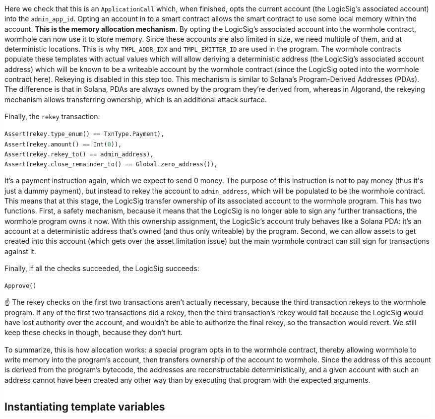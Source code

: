 Here we check that this is an `ApplicationCall` which, when finished, opts the current account (the LogicSig’s associated account) into the `admin_app_id`. Opting an account in to a smart contract allows the smart contract to use some local memory within the account. **This is the memory allocation mechanism**. By opting the LogicSig’s associated account into the wormhole contract, wormhole can now use it to store memory. Since these accounts are also limited in size, we need multiple of them, and at deterministic locations. This is why `TMPL_ADDR_IDX` and `TMPL_EMITTER_ID` are used in the program. The wormhole contracts populate these templates with actual values which will allow deriving a deterministic address (the LogicSig’s associated account address) which will be known to be a writeable account by the wormhole contract (since the LogicSig opted into the wormhole contract here). Rekeying is disabled in this step too. This mechanism is similar to Solana’s Program-Derived Addresses (PDAs). The difference is that in Solana, PDAs are always owned by the program they’re derived from, whereas in Algorand, the rekeying mechanism allows transferring ownership, which is an additional attack surface.

Finally, the `rekey` transaction:

```python
Assert(rekey.type_enum() == TxnType.Payment),
Assert(rekey.amount() == Int(0)),
Assert(rekey.rekey_to() == admin_address),
Assert(rekey.close_remainder_to() == Global.zero_address()),
```

It’s a payment instruction again, which we expect to send 0 money. The purpose of this instruction is not to pay money (thus it's just a dummy payment), but instead to rekey the account to `admin_address`, which will be populated to be the wormhole contract. This means that at this stage, the LogicSig transfer ownership of its associated account to the wormhole program. This has two functions.  First, a safety mechanism, because it means that the LogicSig is no longer able to sign any further transactions, the wormhole program owns it now. With this ownership assignment, the LogicSic’s account truly behaves like a Solana PDA: it’s an account at a deterministic address that’s owned (and thus only writeable) by the program.  Second, we can allow assets to get created into this account (which gets over the asset limitation issue) but the main wormhole contract can still sign for transactions against it.

Finally, if all the checks succeeded, the LogicSig succeeds:

```python
Approve()
```

<aside>
☝ The rekey checks on the first two transactions aren’t actually necessary, because the third transaction rekeys to the wormhole program. If any of the first two transactions did a rekey, then the third transaction’s rekey would fail because the LogicSig would have lost authority over the account, and wouldn’t be able to authorize the final rekey, so the transaction would revert. We still keep these checks in though, because they don’t hurt.

</aside>

To summarize, this is how allocation works: a special program opts in to the wormhole contract, thereby allowing wormhole to write memory into the program’s account, then transfers ownership of the account to wormhole. Since the address of this account is derived from the program’s bytecode, the addresses are reconstructable deterministically, and a given account with such an address cannot have been created any other way than by executing that program with the expected arguments.

## Instantiating template variables
